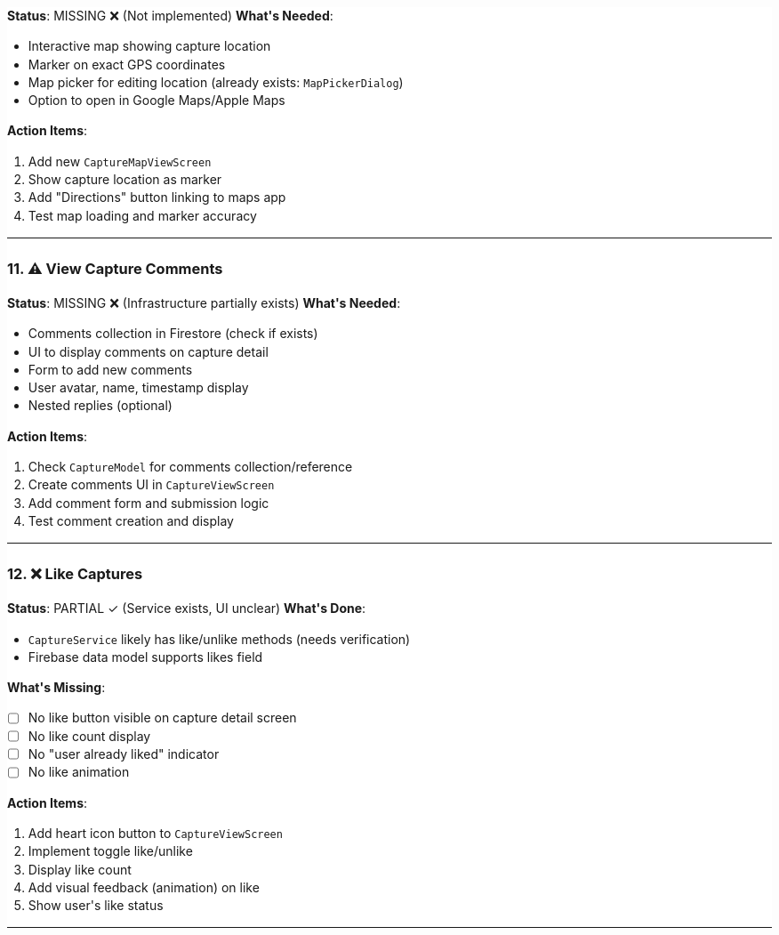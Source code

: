 **Status**: MISSING ❌ (Not implemented)
**What's Needed**:

- Interactive map showing capture location
- Marker on exact GPS coordinates
- Map picker for editing location (already exists: `MapPickerDialog`)
- Option to open in Google Maps/Apple Maps

**Action Items**:

1. Add new `CaptureMapViewScreen`
2. Show capture location as marker
3. Add "Directions" button linking to maps app
4. Test map loading and marker accuracy

---

### 11. ⚠️ View Capture Comments

**Status**: MISSING ❌ (Infrastructure partially exists)
**What's Needed**:

- Comments collection in Firestore (check if exists)
- UI to display comments on capture detail
- Form to add new comments
- User avatar, name, timestamp display
- Nested replies (optional)

**Action Items**:

1. Check `CaptureModel` for comments collection/reference
2. Create comments UI in `CaptureViewScreen`
3. Add comment form and submission logic
4. Test comment creation and display

---

### 12. ❌ Like Captures

**Status**: PARTIAL ✓ (Service exists, UI unclear)
**What's Done**:

- `CaptureService` likely has like/unlike methods (needs verification)
- Firebase data model supports likes field

**What's Missing**:

- [ ] No like button visible on capture detail screen
- [ ] No like count display
- [ ] No "user already liked" indicator
- [ ] No like animation

**Action Items**:

1. Add heart icon button to `CaptureViewScreen`
2. Implement toggle like/unlike
3. Display like count
4. Add visual feedback (animation) on like
5. Show user's like status

---